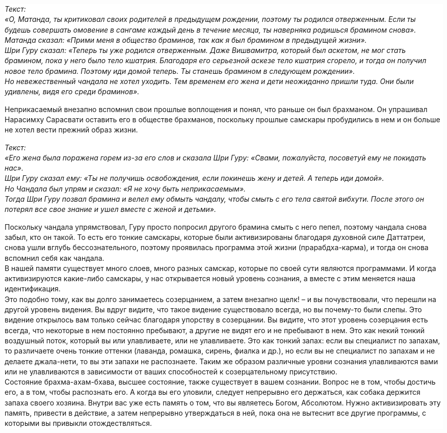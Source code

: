 _Текст:_   
 _«О, Матанда, ты критиковал своих родителей в предыдущем рождении, поэтому ты родился отверженным. Если ты будешь совершать омовение в сангаме каждый день в течение месяца, ты наверняка родишься брамином снова»._   
 _Матанда сказал: «Прими меня в общество браминов, так как я был брамином в предыдущей жизни»._   
 _Шри Гуру сказал: «Теперь ты уже родился отверженным. Даже Вишвамитра, который был аскетом, не мог стать брамином, пока у него было тело кшатрия. Благодаря его серьезной аскезе тело кшатрия сгорело, и тогда он получил новое тело брамина. Поэтому иди домой теперь. Ты станешь брамином в следующем рождении»._   
 _Но невежественный чандала не хотел уходить. Тем временем его жена и дети неожиданно пришли туда. Они были удивлены, видя его среди браминов»._   
  
 Неприкасаемый внезапно вспомнил свои прошлые воплощения и понял, что раньше он был брахманом. Он упрашивал Нарасимху Сарасвати оставить его в обществе брахманов, поскольку прошлые самскары пробудились в нем и он больше не хотел вести прежний образ жизни.   
  
_Текст:_   
 _«Его жена была поражена горем из-за его слов и сказала Шри Гуру: «Свами, пожалуйста, посоветуй ему не покидать нас»._   
 _Шри Гуру сказал ему: «Ты не получишь освобождения, если покинешь жену и детей. А теперь иди домой»._   
 _Но Чандала был упрям и сказал: «Я не хочу быть неприкасаемым»._   
 _Тогда Шри Гуру позвал брамина и велел ему обмыть чандалу, чтобы смыть с его тела святой вибхути. После этого он потерял все свое знание и ушел вместе с женой и детьми»._   
  
 Поскольку чандала упрямствовал, Гуру просто попросил другого брамина смыть с него пепел, поэтому чандала снова забыл, кто он такой. То есть его тонкие самскары, которые были активизированы благодаря духовной силе Даттатреи, снова ушли вглубь бессознательного, поэтому проявилась программа этой жизни (прарабдха-карма), и тогда он снова вспомнил себя как чандала.   
 В нашей памяти существует много слоев, много разных самскар, которые по своей сути являются программами. И когда активизируются какие-либо самскары, у нас открывается новый уровень сознания, а вместе с этим меняется наша идентификация.   
 Это подобно тому, как вы долго занимаетесь созерцанием, а затем внезапно щелк! – и вы почувствовали, что перешли на другой уровень видения. Вы вдруг видите, что такое видение существовало всегда, но вы почему-то были слепы. Это видение открылось вам только сейчас благодаря упорству в созерцании. Вы видите, что этот уровень созерцания есть всегда, что некоторые в нем постоянно пребывают, а другие не видят его и не пребывают в нем. Это как некий тонкий воздушный поток, который вы или улавливаете, или не улавливаете. Это как тонкий запах: если вы специалист по запахам, то различаете очень тонкие оттенки (лаванда, ромашка, сирень, фиалка и др.), но если вы не специалист по запахам и не делаете джала-нети, то вы эти запахи не распознаете. Таким же образом различные уровни сознания улавливаются вами или не улавливаются в зависимости от ваших способностей к созерцательному присутствию.   
 Состояние брахма-ахам-бхава, высшее состояние, также существует в вашем сознании. Вопрос не в том, чтобы достичь его, а в том, чтобы распознать его. А когда вы его уловили, следует непрерывно его держаться, как собака держится запаха своего хозяина. Внутри вас уже есть память о том, что вы являетесь Богом, Абсолютом. Нужно активизировать эту память, привести в действие, а затем непрерывно утверждаться в ней, пока она не вытеснит все другие программы, с которыми вы привыкли отождествляться.

  
